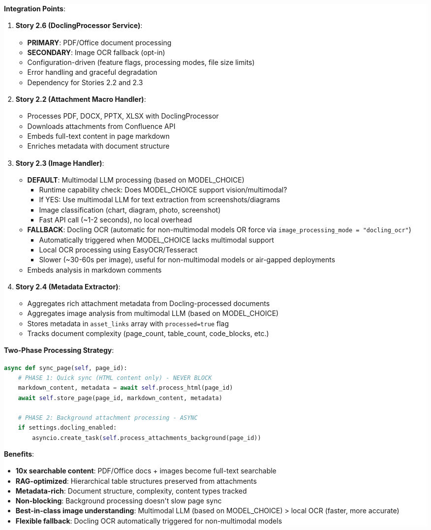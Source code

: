 **Integration Points**:
1. **Story 2.6 (DoclingProcessor Service)**:
   - **PRIMARY**: PDF/Office document processing
   - **SECONDARY**: Image OCR fallback (opt-in)
   - Configuration-driven (feature flags, processing modes, file size limits)
   - Error handling and graceful degradation
   - Dependency for Stories 2.2 and 2.3

2. **Story 2.2 (Attachment Macro Handler)**:
   - Processes PDF, DOCX, PPTX, XLSX with DoclingProcessor
   - Downloads attachments from Confluence API
   - Embeds full-text content in page markdown
   - Enriches metadata with document structure

3. **Story 2.3 (Image Handler)**:
   - **DEFAULT**: Multimodal LLM processing (based on MODEL_CHOICE)
     - Runtime capability check: Does MODEL_CHOICE support vision/multimodal?
     - If YES: Use multimodal LLM for text extraction from screenshots/diagrams
     - Image classification (chart, diagram, photo, screenshot)
     - Fast API call (~1-2 seconds), no local overhead
   - **FALLBACK**: Docling OCR (automatic for non-multimodal models OR force via `image_processing_mode = "docling_ocr"`)
     - Automatically triggered when MODEL_CHOICE lacks multimodal support
     - Local OCR processing using EasyOCR/Tesseract
     - Slower (~30-60s per image), useful for non-multimodal models or air-gapped deployments
   - Embeds analysis in markdown comments

4. **Story 2.4 (Metadata Extractor)**:
   - Aggregates rich attachment metadata from Docling-processed documents
   - Aggregates image analysis from multimodal LLM (based on MODEL_CHOICE)
   - Stores metadata in `asset_links` array with `processed=true` flag
   - Tracks document complexity (page_count, table_count, code_blocks, etc.)

**Two-Phase Processing Strategy**:
```python
async def sync_page(self, page_id):
    # PHASE 1: Quick sync (HTML content only) - NEVER BLOCK
    markdown_content, metadata = await self.process_html(page_id)
    await self.store_page(page_id, markdown_content, metadata)

    # PHASE 2: Background attachment processing - ASYNC
    if settings.docling_enabled:
        asyncio.create_task(self.process_attachments_background(page_id))
```

**Benefits**:
- **10x searchable content**: PDF/Office docs + images become full-text searchable
- **RAG-optimized**: Hierarchical table structures preserved from attachments
- **Metadata-rich**: Document structure, complexity, content types tracked
- **Non-blocking**: Background processing doesn't slow page sync
- **Best-in-class image understanding**: Multimodal LLM (based on MODEL_CHOICE) > local OCR (faster, more accurate)
- **Flexible fallback**: Docling OCR automatically triggered for non-multimodal models
